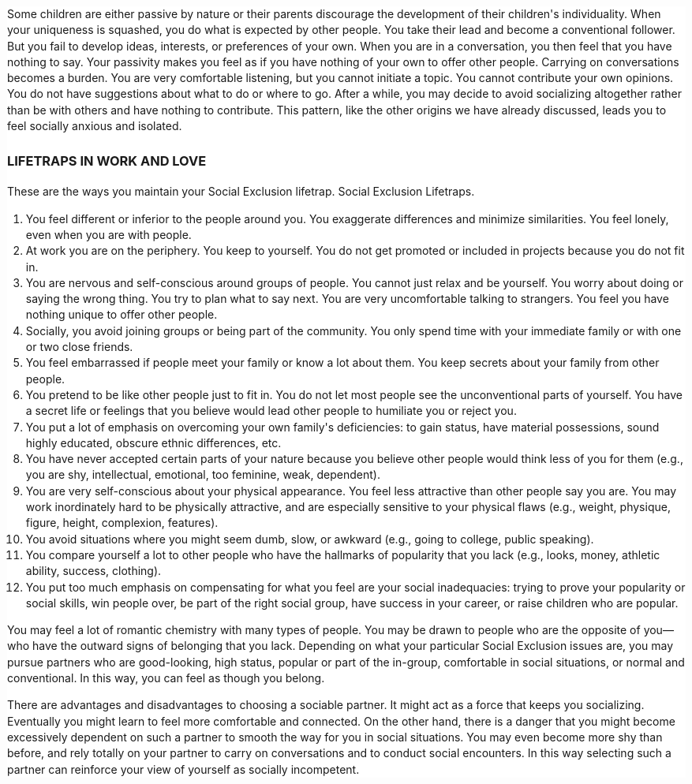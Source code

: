 Some children are either passive by nature or their parents discourage the development of their children's individuality. When your uniqueness is squashed, you do what is expected by other people. You take their lead and become a conventional follower. But you fail to develop ideas, interests, or preferences of your own. When you are in a conversation, you then feel that you have nothing to say. Your passivity makes you feel as if you have nothing of your own to offer other people. Carrying on conversations becomes a burden. You are very comfortable listening, but you cannot initiate a topic. You cannot contribute your own opinions. You do not have suggestions about what to do or where to go. After a while, you may decide to avoid socializing altogether rather than be with others and have nothing to contribute. This pattern, like the other origins we have already discussed, leads you to feel socially anxious and isolated.

### LIFETRAPS IN WORK AND LOVE

These are the ways you maintain your Social Exclusion lifetrap. Social Exclusion Lifetraps.

1. You feel different or inferior to the people around you. You exaggerate differences and minimize similarities. You feel lonely, even when you are with people.
2. At work you are on the periphery. You keep to yourself. You do not get promoted or included in projects because you do not fit in.
3. You are nervous and self-conscious around groups of people. You cannot just relax and be yourself. You worry about doing or saying the wrong thing. You try to plan what to say next. You are very uncomfortable talking to strangers. You feel you have nothing unique to offer other people.
4. Socially, you avoid joining groups or being part of the community. You only spend time with your immediate family or with one or two close friends.
5. You feel embarrassed if people meet your family or know a lot about them. You keep secrets about your family from other people.
6. You pretend to be like other people just to fit in. You do not let most people see the unconventional parts of yourself. You have a secret life or feelings that you believe would lead other people to humiliate you or reject you.
7. You put a lot of emphasis on overcoming your own family's deficiencies: to gain status, have material possessions, sound highly educated, obscure ethnic differences, etc.
8. You have never accepted certain parts of your nature because you believe other people would think less of you for them (e.g., you are shy, intellectual, emotional, too feminine, weak, dependent).
9. You are very self-conscious about your physical appearance. You feel less attractive than other people say you are. You may work inordinately hard to be physically attractive, and are especially sensitive to your physical flaws (e.g., weight, physique, figure, height, complexion, features).
10. You avoid situations where you might seem dumb, slow, or awkward (e.g., going to college, public speaking). 
11. You compare yourself a lot to other people who have the hallmarks of popularity that you lack (e.g., looks, money, athletic ability, success, clothing).
12. You put too much emphasis on compensating for what you feel are your social inadequacies: trying to prove your popularity or social skills, win people over, be part of the right social group, have success in your career, or raise children who are popular.

You may feel a lot of romantic chemistry with many types of people. You may be drawn to people who are the opposite of you—who have the outward signs of belonging that you lack. Depending on what your particular Social Exclusion issues are, you may pursue partners who are good-looking, high status, popular or part of the in-group, comfortable in social situations, or normal and conventional. In this way, you can feel as though you belong.

There are advantages and disadvantages to choosing a sociable partner. It might act as a force that keeps you socializing. Eventually you might learn to feel more comfortable and connected. On the other hand, there is a danger that you might become excessively dependent on such a partner to smooth the way for you in social situations. You may even become more shy than before, and rely totally on your partner to carry on conversations and to conduct social encounters. In this way selecting such a partner can reinforce your view of yourself as socially incompetent.
